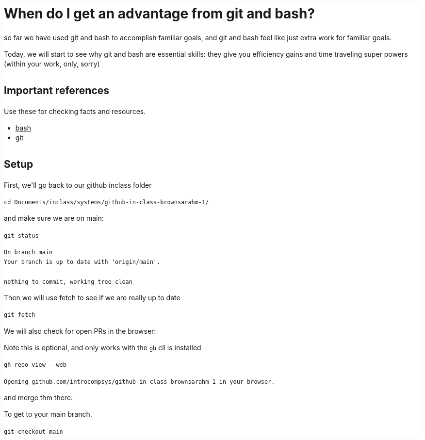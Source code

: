 # When do I get an advantage from git and bash? 


so far we have used git and bash to accomplish familiar goals, and git and bash feel like just extra work for familiar goals. 

Today, we will start to see why git and bash are essential skills: they give you efficiency gains and time traveling super powers (within your work, only, sorry)

## Important references 

Use these for checking facts and resources. 

- [bash](https://www.gnu.org/software/bash/manual/html_node/index.html)
- [git](https://git-scm.com/docs)

## Setup

First, we'll go back to our github inclass folder 
```
cd Documents/inclass/systems/github-in-class-brownsarahm-1/
```

and make sure we are on main: 

```
git status
```

```
On branch main
Your branch is up to date with 'origin/main'.

nothing to commit, working tree clean
```

Then we will use fetch to see if we are really up to date

```
git fetch
```

We will also check for open PRs in the browser:

Note this is optional, and only works with the `gh` cli is installed
```
gh repo view --web
```

```
Opening github.com/introcompsys/github-in-class-brownsarahm-1 in your browser.
```
and merge thm there. 

To get to your main branch. 
```
git checkout main
```
